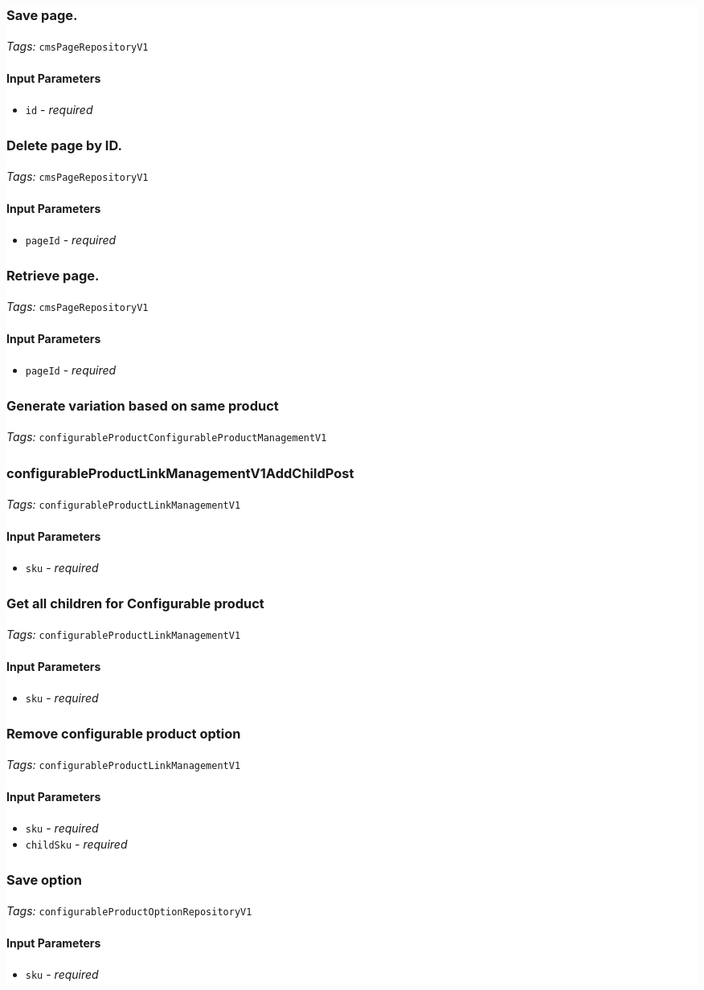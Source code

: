 ### Save page.

*Tags:* `cmsPageRepositoryV1`

#### Input Parameters
* `id` - _required_

### Delete page by ID.

*Tags:* `cmsPageRepositoryV1`

#### Input Parameters
* `pageId` - _required_

### Retrieve page.

*Tags:* `cmsPageRepositoryV1`

#### Input Parameters
* `pageId` - _required_

### Generate variation based on same product

*Tags:* `configurableProductConfigurableProductManagementV1`

### configurableProductLinkManagementV1AddChildPost

*Tags:* `configurableProductLinkManagementV1`

#### Input Parameters
* `sku` - _required_

### Get all children for Configurable product

*Tags:* `configurableProductLinkManagementV1`

#### Input Parameters
* `sku` - _required_

### Remove configurable product option

*Tags:* `configurableProductLinkManagementV1`

#### Input Parameters
* `sku` - _required_
* `childSku` - _required_

### Save option

*Tags:* `configurableProductOptionRepositoryV1`

#### Input Parameters
* `sku` - _required_
